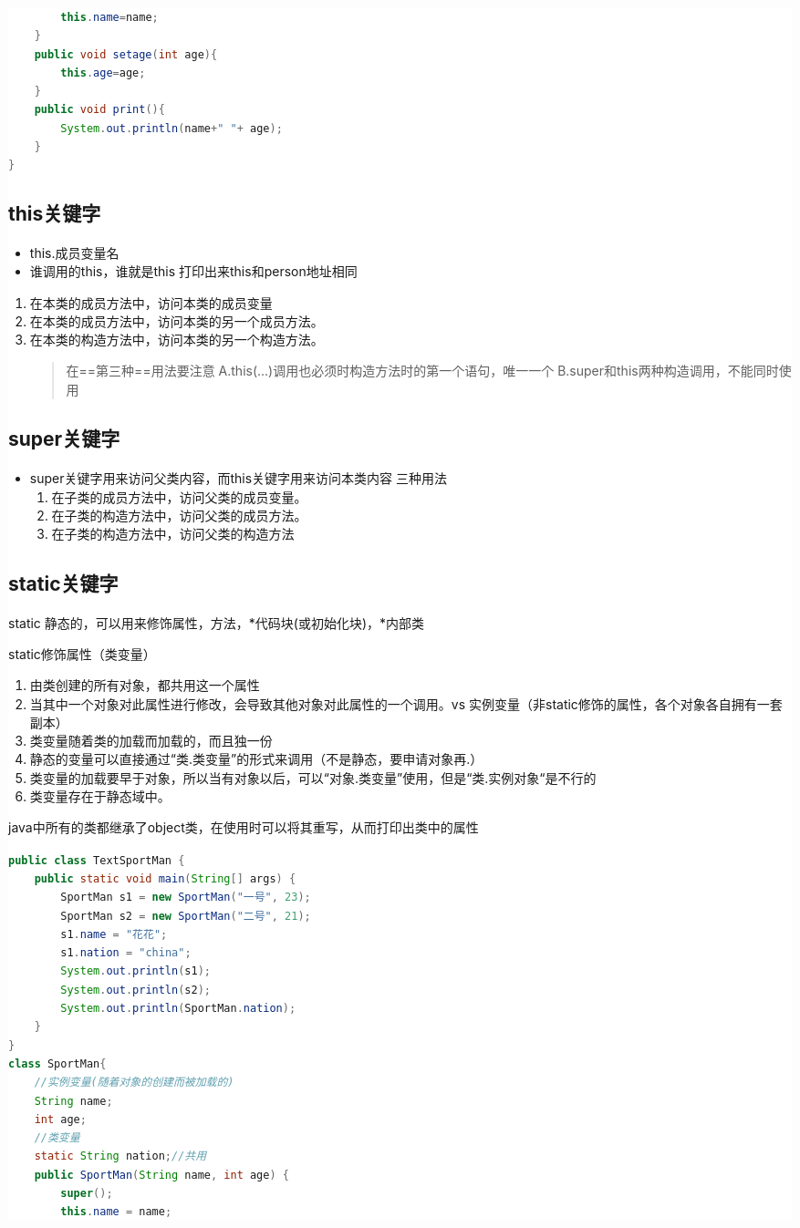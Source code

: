 ```java
		this.name=name;
	}
	public void setage(int age){
		this.age=age;
	}
	public void print(){
		System.out.println(name+" "+ age);
	}
}
```
## this关键字
* this.成员变量名
* 谁调用的this，谁就是this 打印出来this和person地址相同

1. 在本类的成员方法中，访问本类的成员变量
2. 在本类的成员方法中，访问本类的另一个成员方法。
3. 在本类的构造方法中，访问本类的另一个构造方法。
   >在==第三种==用法要注意
   A.this(...)调用也必须时构造方法时的第一个语句，唯一一个
   B.super和this两种构造调用，不能同时使用
## super关键字
* super关键字用来访问父类内容，而this关键字用来访问本类内容
  三种用法
  1. 在子类的成员方法中，访问父类的成员变量。
  2. 在子类的构造方法中，访问父类的成员方法。
  3. 在子类的构造方法中，访问父类的构造方法  


## static关键字

static 静态的，可以用来修饰属性，方法，*代码块(或初始化块)，*内部类

static修饰属性（类变量）
1. 由类创建的所有对象，都共用这一个属性
2. 当其中一个对象对此属性进行修改，会导致其他对象对此属性的一个调用。vs 实例变量（非static修饰的属性，各个对象各自拥有一套副本）
3. 类变量随着类的加载而加载的，而且独一份
4. 静态的变量可以直接通过“类.类变量”的形式来调用（不是静态，要申请对象再.）
5. 类变量的加载要早于对象，所以当有对象以后，可以“对象.类变量”使用，但是“类.实例对象“是不行的
6. 类变量存在于静态域中。
   

java中所有的类都继承了object类，在使用时可以将其重写，从而打印出类中的属性
```java
public class TextSportMan {
	public static void main(String[] args) {
		SportMan s1 = new SportMan("一号", 23);
		SportMan s2 = new SportMan("二号", 21);
		s1.name = "花花";
		s1.nation = "china";
		System.out.println(s1);
		System.out.println(s2);
		System.out.println(SportMan.nation);
	}
}
class SportMan{
	//实例变量(随着对象的创建而被加载的)
	String name;
	int age;
	//类变量
	static String nation;//共用
	public SportMan(String name, int age) {
		super();
		this.name = name;
```